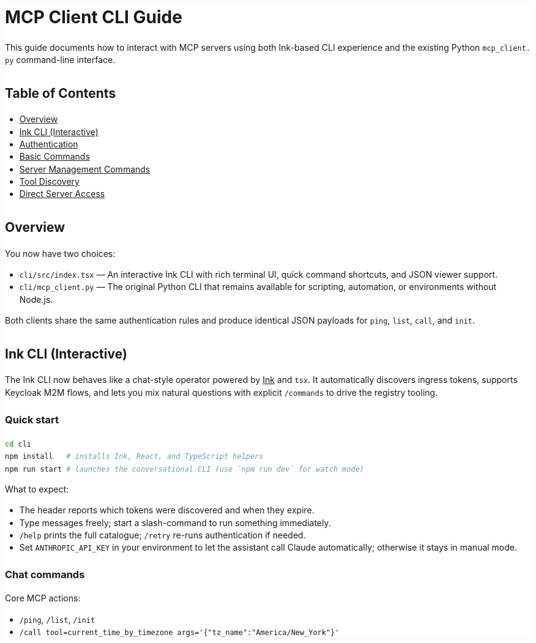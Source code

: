 # MCP Client CLI Guide

This guide documents how to interact with MCP servers using both Ink-based CLI experience and the existing Python `mcp_client.py` command-line interface.

## Table of Contents
- [Overview](#overview)
- [Ink CLI (Interactive)](#ink-cli-interactive)
- [Authentication](#authentication)
- [Basic Commands](#basic-commands)
- [Server Management Commands](#server-management-commands)
- [Tool Discovery](#tool-discovery)
- [Direct Server Access](#direct-server-access)

## Overview

You now have two choices:
- `cli/src/index.tsx` — An interactive Ink CLI with rich terminal UI, quick command shortcuts, and JSON viewer support.
- `cli/mcp_client.py` — The original Python CLI that remains available for scripting, automation, or environments without Node.js.

Both clients share the same authentication rules and produce identical JSON payloads for `ping`, `list`, `call`, and `init`.

## Ink CLI (Interactive)

The Ink CLI now behaves like a chat-style operator powered by [Ink](https://github.com/vadimdemedes/ink) and `tsx`. It automatically discovers ingress tokens, supports Keycloak M2M flows, and lets you mix natural questions with explicit `/commands` to drive the registry tooling.

### Quick start
```bash
cd cli
npm install   # installs Ink, React, and TypeScript helpers
npm run start # launches the conversational CLI (use `npm run dev` for watch mode)
```

What to expect:
- The header reports which tokens were discovered and when they expire.
- Type messages freely; start a slash-command to run something immediately.
- `/help` prints the full catalogue; `/retry` re-runs authentication if needed.
- Set `ANTHROPIC_API_KEY` in your environment to let the assistant call Claude automatically; otherwise it stays in manual mode.

### Chat commands

Core MCP actions:
- `/ping`, `/list`, `/init`
- `/call tool=current_time_by_timezone args='{"tz_name":"America/New_York"}'`

